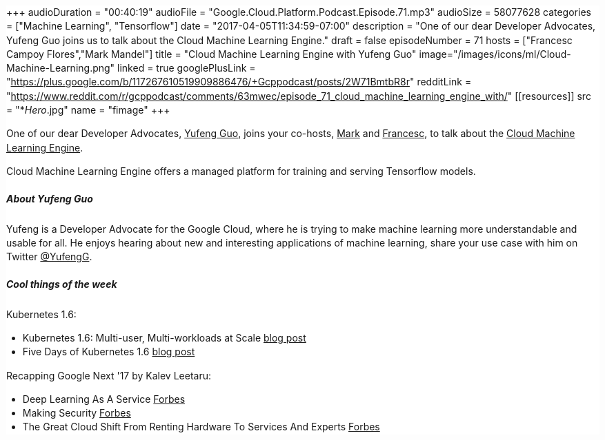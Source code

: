 +++
audioDuration = "00:40:19"
audioFile = "Google.Cloud.Platform.Podcast.Episode.71.mp3"
audioSize = 58077628
categories = ["Machine Learning", "Tensorflow"]
date = "2017-04-05T11:34:59-07:00"
description = "One of our dear Developer Advocates, Yufeng Guo joins us to talk about the Cloud Machine Learning Engine."
draft = false
episodeNumber = 71
hosts = ["Francesc Campoy Flores","Mark Mandel"]
title = "Cloud Machine Learning Engine with Yufeng Guo"
image="/images/icons/ml/Cloud-Machine-Learning.png"
linked = true
googlePlusLink = "https://plus.google.com/b/117267610519909886476/+Gcppodcast/posts/2W71BmtbR8r"
redditLink = "https://www.reddit.com/r/gcppodcast/comments/63mwec/episode_71_cloud_machine_learning_engine_with/"
[[resources]]
  src = "**Hero*.jpg"
  name = "fimage"
+++

One of our dear Developer Advocates, [Yufeng Guo](https://twitter.com/yufengg),
joins your co-hosts,
[Mark](https://twitter.com/Neurotic) and [Francesc](https://twitter.com/francesc),
to talk about the [Cloud Machine Learning Engine](https://cloud.google.com/ml-engine/).

Cloud Machine Learning Engine offers a managed platform for training and serving Tensorflow models.



##### About Yufeng Guo

Yufeng is a Developer Advocate for the Google Cloud, where he is trying to make machine learning more understandable and usable for all.
He enjoys hearing about new and interesting applications of machine learning,
share your use case with him on Twitter [@YufengG](https://twitter.com/YufengG).

##### Cool things of the week

Kubernetes 1.6:

- Kubernetes 1.6: Multi-user, Multi-workloads at Scale [blog post](http://blog.kubernetes.io/2017/03/kubernetes-1.6-multi-user-multi-workloads-at-scale.html)
- Five Days of Kubernetes 1.6 [blog post](http://blog.kubernetes.io/2017/03/five-days-of-kubernetes-1.6.html)

Recapping Google Next '17 by Kalev Leetaru:

- Deep Learning As A Service [Forbes](http://www.forbes.com/sites/kalevleetaru/2017/03/24/recapping-google-next-2017-deep-learning-as-a-service/)
- Making Security [Forbes](http://www.forbes.com/sites/kalevleetaru/2017/03/20/recapping-google-next-17-making-security-seamless/)
- The Great Cloud Shift From Renting Hardware To Services And Experts [Forbes](http://www.forbes.com/sites/kalevleetaru/2017/03/17/recapping-google-next-17-the-great-cloud-shift-from-renting-hardware-to-services-and-experts/)
